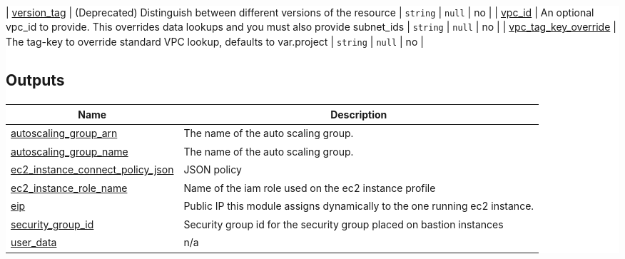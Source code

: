 | <a name="input_version_tag"></a> [version\_tag](#input\_version\_tag) | (Deprecated) Distinguish between different versions of the resource | `string` | `null` | no |
| <a name="input_vpc_id"></a> [vpc\_id](#input\_vpc\_id) | An optional vpc\_id to provide. This overrides data lookups and you must also provide subnet\_ids | `string` | `null` | no |
| <a name="input_vpc_tag_key_override"></a> [vpc\_tag\_key\_override](#input\_vpc\_tag\_key\_override) | The tag-key to override standard VPC lookup, defaults to var.project | `string` | `null` | no |

## Outputs

| Name | Description |
|------|-------------|
| <a name="output_autoscaling_group_arn"></a> [autoscaling\_group\_arn](#output\_autoscaling\_group\_arn) | The name of the auto scaling group. |
| <a name="output_autoscaling_group_name"></a> [autoscaling\_group\_name](#output\_autoscaling\_group\_name) | The name of the auto scaling group. |
| <a name="output_ec2_instance_connect_policy_json"></a> [ec2\_instance\_connect\_policy\_json](#output\_ec2\_instance\_connect\_policy\_json) | JSON policy |
| <a name="output_ec2_instance_role_name"></a> [ec2\_instance\_role\_name](#output\_ec2\_instance\_role\_name) | Name of the iam role used on the ec2 instance profile |
| <a name="output_eip"></a> [eip](#output\_eip) | Public IP this module assigns dynamically to the one running ec2 instance. |
| <a name="output_security_group_id"></a> [security\_group\_id](#output\_security\_group\_id) | Security group id for the security group placed on bastion instances |
| <a name="output_user_data"></a> [user\_data](#output\_user\_data) | n/a |

